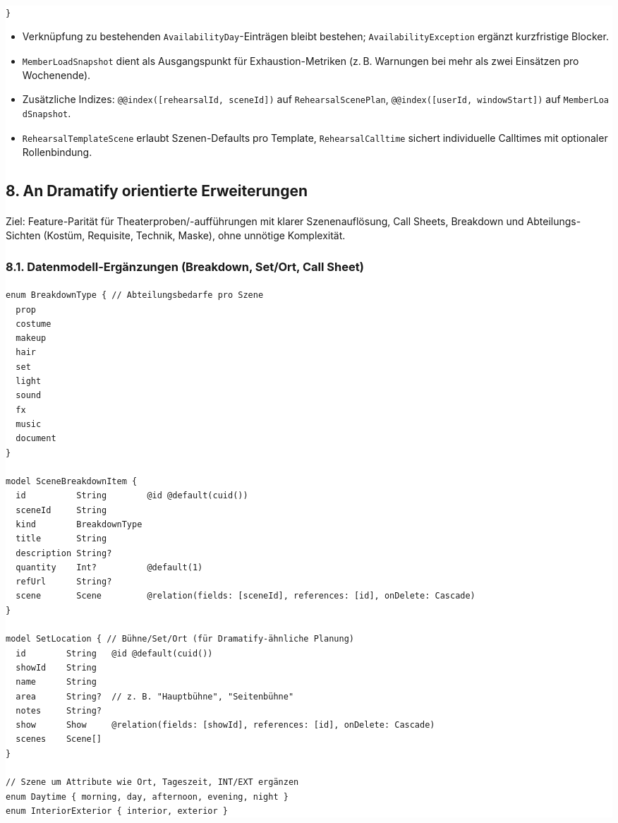 ``` highlight
}
```

- Verknüpfung zu bestehenden `AvailabilityDay`-Einträgen bleibt
  bestehen; `AvailabilityException` ergänzt kurzfristige Blocker.

- `MemberLoadSnapshot` dient als Ausgangspunkt für Exhaustion-Metriken
  (z. B. Warnungen bei mehr als zwei Einsätzen pro Wochenende).

- Zusätzliche Indizes: `@@index([rehearsalId, sceneId])` auf
  `RehearsalScenePlan`, `@@index([userId, windowStart])` auf
  `MemberLoadSnapshot`.

- `RehearsalTemplateScene` erlaubt Szenen-Defaults pro Template,
  `RehearsalCalltime` sichert individuelle Calltimes mit optionaler
  Rollenbindung.

## 8. An Dramatify orientierte Erweiterungen

Ziel: Feature-Parität für Theaterproben/-aufführungen mit klarer
Szenenauflösung, Call Sheets, Breakdown und Abteilungs-Sichten (Kostüm,
Requisite, Technik, Maske), ohne unnötige Komplexität.

### 8.1. Datenmodell-Ergänzungen (Breakdown, Set/Ort, Call Sheet)

``` highlight
enum BreakdownType { // Abteilungsbedarfe pro Szene
  prop
  costume
  makeup
  hair
  set
  light
  sound
  fx
  music
  document
}

model SceneBreakdownItem {
  id          String        @id @default(cuid())
  sceneId     String
  kind        BreakdownType
  title       String
  description String?
  quantity    Int?          @default(1)
  refUrl      String?
  scene       Scene         @relation(fields: [sceneId], references: [id], onDelete: Cascade)
}

model SetLocation { // Bühne/Set/Ort (für Dramatify-ähnliche Planung)
  id        String   @id @default(cuid())
  showId    String
  name      String
  area      String?  // z. B. "Hauptbühne", "Seitenbühne"
  notes     String?
  show      Show     @relation(fields: [showId], references: [id], onDelete: Cascade)
  scenes    Scene[]
}

// Szene um Attribute wie Ort, Tageszeit, INT/EXT ergänzen
enum Daytime { morning, day, afternoon, evening, night }
enum InteriorExterior { interior, exterior }

```